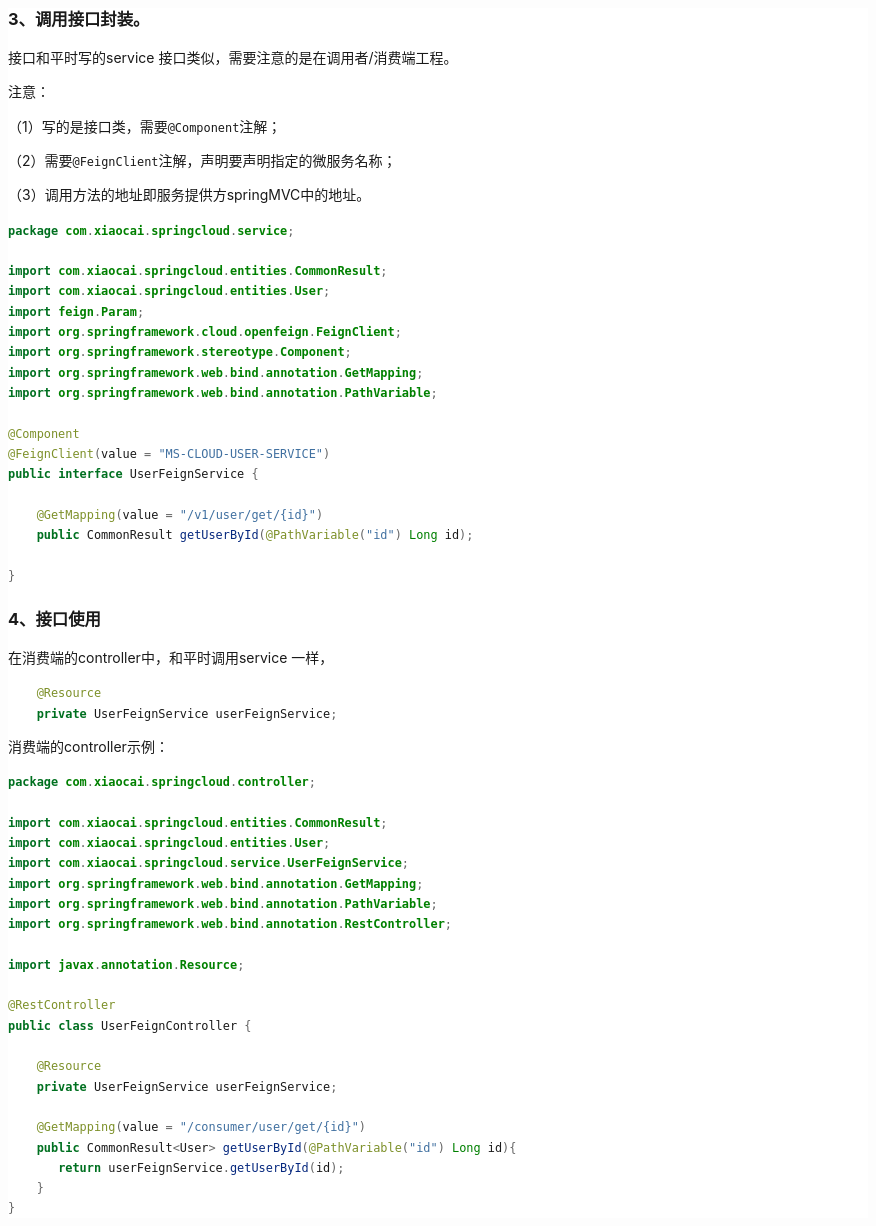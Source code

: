 

### 3、调用接口封装。

接口和平时写的service 接口类似，需要注意的是在调用者/消费端工程。

注意：

（1）写的是接口类，需要`@Component`注解；

（2）需要`@FeignClient`注解，声明要声明指定的微服务名称；

（3）调用方法的地址即服务提供方springMVC中的地址。

```java
package com.xiaocai.springcloud.service;

import com.xiaocai.springcloud.entities.CommonResult;
import com.xiaocai.springcloud.entities.User;
import feign.Param;
import org.springframework.cloud.openfeign.FeignClient;
import org.springframework.stereotype.Component;
import org.springframework.web.bind.annotation.GetMapping;
import org.springframework.web.bind.annotation.PathVariable;

@Component
@FeignClient(value = "MS-CLOUD-USER-SERVICE")
public interface UserFeignService {

    @GetMapping(value = "/v1/user/get/{id}")
    public CommonResult getUserById(@PathVariable("id") Long id);
    
}
```

### 4、接口使用

在消费端的controller中，和平时调用service 一样，

```java
	@Resource
    private UserFeignService userFeignService;
```

消费端的controller示例：

```java
package com.xiaocai.springcloud.controller;

import com.xiaocai.springcloud.entities.CommonResult;
import com.xiaocai.springcloud.entities.User;
import com.xiaocai.springcloud.service.UserFeignService;
import org.springframework.web.bind.annotation.GetMapping;
import org.springframework.web.bind.annotation.PathVariable;
import org.springframework.web.bind.annotation.RestController;

import javax.annotation.Resource;

@RestController
public class UserFeignController {

    @Resource
    private UserFeignService userFeignService;

    @GetMapping(value = "/consumer/user/get/{id}")
    public CommonResult<User> getUserById(@PathVariable("id") Long id){
       return userFeignService.getUserById(id);
    }
}
```